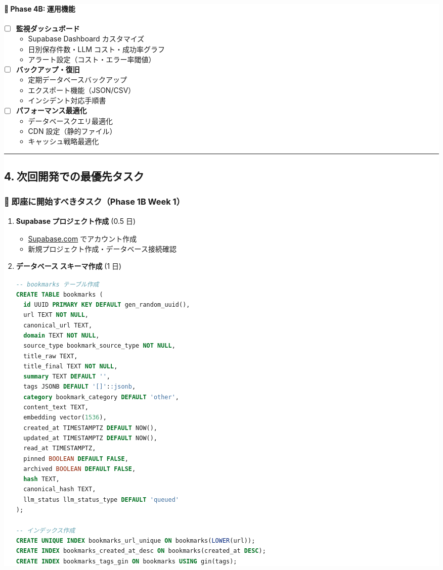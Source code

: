 #### 🎯 Phase 4B: 運用機能
- [ ] **監視ダッシュボード**
  - Supabase Dashboard カスタマイズ
  - 日別保存件数・LLM コスト・成功率グラフ
  - アラート設定（コスト・エラー率閾値）
- [ ] **バックアップ・復旧**
  - 定期データベースバックアップ
  - エクスポート機能（JSON/CSV）
  - インシデント対応手順書
- [ ] **パフォーマンス最適化**
  - データベースクエリ最適化
  - CDN 設定（静的ファイル）
  - キャッシュ戦略最適化

---

## 4. 次回開発での最優先タスク

### 🚀 即座に開始すべきタスク（Phase 1B Week 1）

1. **Supabase プロジェクト作成** (0.5 日)
   - [Supabase.com](https://supabase.com) でアカウント作成
   - 新規プロジェクト作成・データベース接続確認
   
2. **データベース スキーマ作成** (1 日)
   ```sql
   -- bookmarks テーブル作成
   CREATE TABLE bookmarks (
     id UUID PRIMARY KEY DEFAULT gen_random_uuid(),
     url TEXT NOT NULL,
     canonical_url TEXT,
     domain TEXT NOT NULL,
     source_type bookmark_source_type NOT NULL,
     title_raw TEXT,
     title_final TEXT NOT NULL,
     summary TEXT DEFAULT '',
     tags JSONB DEFAULT '[]'::jsonb,
     category bookmark_category DEFAULT 'other',
     content_text TEXT,
     embedding vector(1536),
     created_at TIMESTAMPTZ DEFAULT NOW(),
     updated_at TIMESTAMPTZ DEFAULT NOW(),
     read_at TIMESTAMPTZ,
     pinned BOOLEAN DEFAULT FALSE,
     archived BOOLEAN DEFAULT FALSE,
     hash TEXT,
     canonical_hash TEXT,
     llm_status llm_status_type DEFAULT 'queued'
   );
   
   -- インデックス作成
   CREATE UNIQUE INDEX bookmarks_url_unique ON bookmarks(LOWER(url));
   CREATE INDEX bookmarks_created_at_desc ON bookmarks(created_at DESC);
   CREATE INDEX bookmarks_tags_gin ON bookmarks USING gin(tags);
   ```
